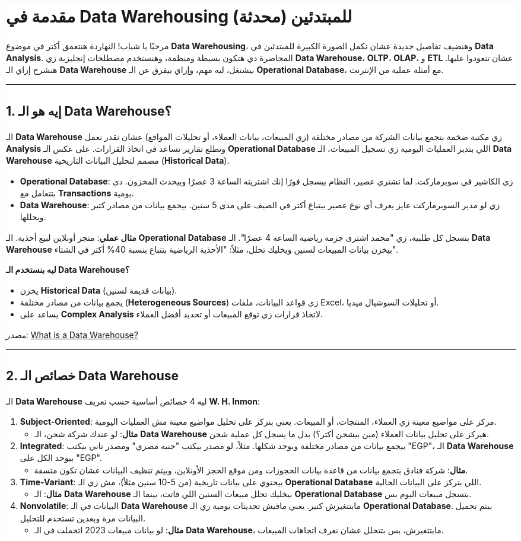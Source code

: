 # مقدمة في **Data Warehousing** للمبتدئين (محدثة)

مرحبًا يا شباب! النهاردة هنتعمق أكتر في موضوع **Data Warehousing**، وهنضيف تفاصيل جديدة عشان نكمل الصورة الكبيرة للمبتدئين في **Data Analysis**. المحاضرة دي هتكون بسيطة ومنظمة، وهنستخدم مصطلحات إنجليزية زي **Data Warehouse**، **OLTP**، **OLAP**، و **ETL** عشان تتعودوا عليها. هنشرح إزاي الـ **Data Warehouse** بيشتغل، ليه مهم، وإزاي بيفرق عن الـ **Operational Database**، مع أمثلة عملية من الإنترنت.

---

## 1. إيه هو الـ **Data Warehouse**؟
الـ **Data Warehouse** زي مكتبة ضخمة بتجمع بيانات الشركة من مصادر مختلفة (زي المبيعات، بيانات العملاء، أو تحليلات المواقع) عشان نقدر نعمل **Analysis** ونطلع تقارير تساعد في اتخاذ القرارات. على عكس الـ **Operational Database** اللي بتدير العمليات اليومية زي تسجيل المبيعات، الـ **Data Warehouse** مصمم لتحليل البيانات التاريخية (**Historical Data**).

- **Operational Database**: زي الكاشير في سوبرماركت. لما تشتري عصير، النظام بيسجل فورًا إنك اشتريته الساعة 3 عصرًا وبيحدث المخزون. دي بتتعامل مع **Transactions** يومية.
- **Data Warehouse**: زي لو مدير السوبرماركت عايز يعرف أي نوع عصير بيتباع أكتر في الصيف على مدى 5 سنين. بيجمع بيانات من مصادر كتير ويحللها.

**مثال عملي**: متجر أونلاين لبيع أحذية. الـ **Operational Database** بتسجل كل طلبية، زي "محمد اشترى جزمة رياضية الساعة 4 عصرًا". الـ **Data Warehouse** بيخزن بيانات المبيعات لسنين ويخليك تحلل، مثلاً: "الأحذية الرياضية بتتباع بنسبة 40% أكتر في الشتاء".

**ليه بنستخدم الـ Data Warehouse؟**
- يخزن **Historical Data** (بيانات قديمة لسنين).
- يجمع بيانات من مصادر مختلفة (**Heterogeneous Sources**) زي قواعد البيانات، ملفات Excel، أو تحليلات السوشيال ميديا.
- يساعد على **Complex Analysis** لاتخاذ قرارات زي توقع المبيعات أو تحديد أفضل العملاء.

*مصدر*: [What is a Data Warehouse?](https://www.oracle.com/database/what-is-a-data-warehouse/)

---

## 2. خصائص الـ **Data Warehouse**
الـ **Data Warehouse** ليه 4 خصائص أساسية حسب تعريف **W. H. Inmon**:

1. **Subject-Oriented**: مركز على مواضيع معينة زي العملاء، المنتجات، أو المبيعات. يعني بنركز على تحليل مواضيع معينة مش العمليات اليومية.
   - **مثال**: لو عندك شركة شحن، الـ **Data Warehouse** هيركز على تحليل بيانات العملاء (مين بيشحن أكتر؟) بدل ما يسجل كل عملية شحن.
2. **Integrated**: بيجمع بيانات من مصادر مختلفة ويوحد شكلها. مثلاً، لو مصدر بيكتب "جنيه مصري" ومصدر تاني بيكتب "EGP"، الـ **Data Warehouse** بيوحد الكل على "EGP".
   - **مثال**: شركة فنادق بتجمع بيانات من قاعدة بيانات الحجوزات ومن موقع الحجز الأونلاين، وبيتم تنظيف البيانات عشان تكون متسقة.
3. **Time-Variant**: بيحتوي على بيانات تاريخية (من 5-10 سنين مثلاً)، مش زي الـ **Operational Database** اللي بتركز على البيانات الحالية.
   - **مثال**: الـ **Data Warehouse** بيخليك تحلل مبيعات السنين اللي فاتت، بينما الـ **Operational Database** بتسجل مبيعات اليوم بس.
4. **Nonvolatile**: البيانات في الـ **Data Warehouse** مابتتغيرش كتير. يعني مافيش تحديثات يومية زي الـ **Operational Database**. بيتم تحميل البيانات مرة وبعدين تستخدم للتحليل.
   - **مثال**: لو بيانات مبيعات 2023 اتحملت في الـ **Data Warehouse**، مابتتغيرش، بس بتتحلل عشان نعرف اتجاهات المبيعات.
